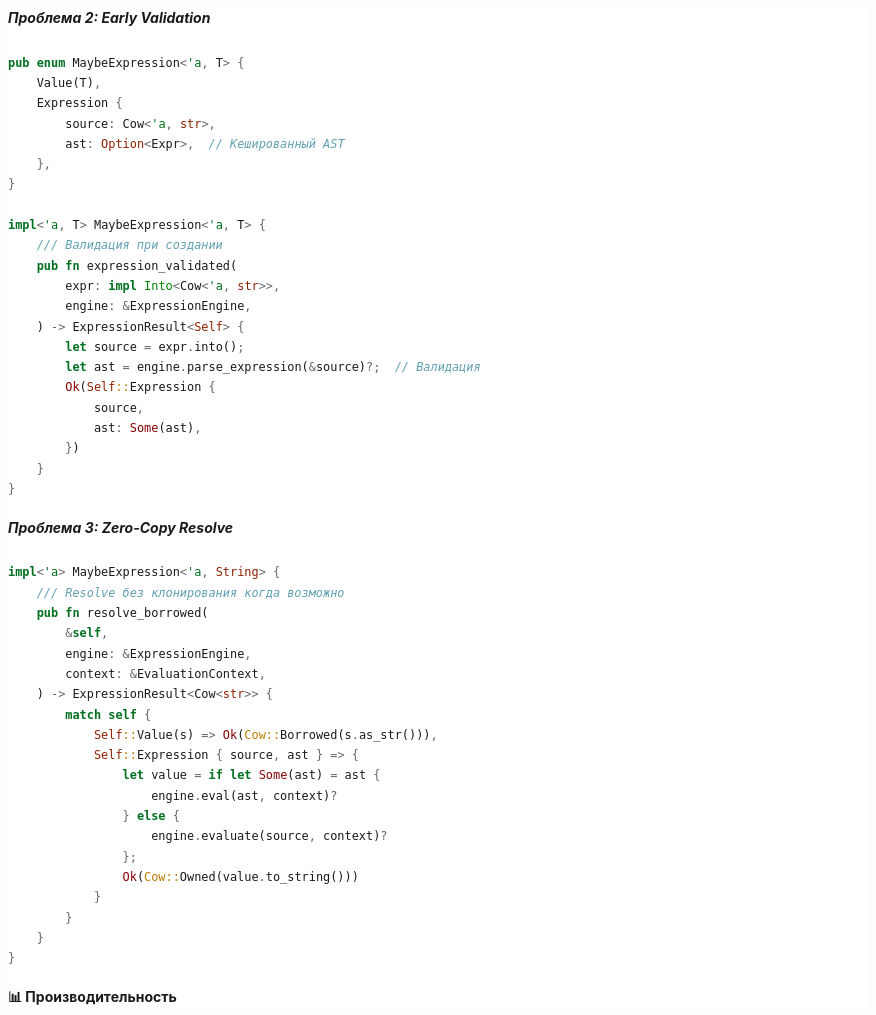##### Проблема 2: Early Validation

```rust
pub enum MaybeExpression<'a, T> {
    Value(T),
    Expression {
        source: Cow<'a, str>,
        ast: Option<Expr>,  // Кешированный AST
    },
}

impl<'a, T> MaybeExpression<'a, T> {
    /// Валидация при создании
    pub fn expression_validated(
        expr: impl Into<Cow<'a, str>>,
        engine: &ExpressionEngine,
    ) -> ExpressionResult<Self> {
        let source = expr.into();
        let ast = engine.parse_expression(&source)?;  // Валидация
        Ok(Self::Expression {
            source,
            ast: Some(ast),
        })
    }
}
```

##### Проблема 3: Zero-Copy Resolve

```rust
impl<'a> MaybeExpression<'a, String> {
    /// Resolve без клонирования когда возможно
    pub fn resolve_borrowed(
        &self,
        engine: &ExpressionEngine,
        context: &EvaluationContext,
    ) -> ExpressionResult<Cow<str>> {
        match self {
            Self::Value(s) => Ok(Cow::Borrowed(s.as_str())),
            Self::Expression { source, ast } => {
                let value = if let Some(ast) = ast {
                    engine.eval(ast, context)?
                } else {
                    engine.evaluate(source, context)?
                };
                Ok(Cow::Owned(value.to_string()))
            }
        }
    }
}
```

#### 📊 Производительность
